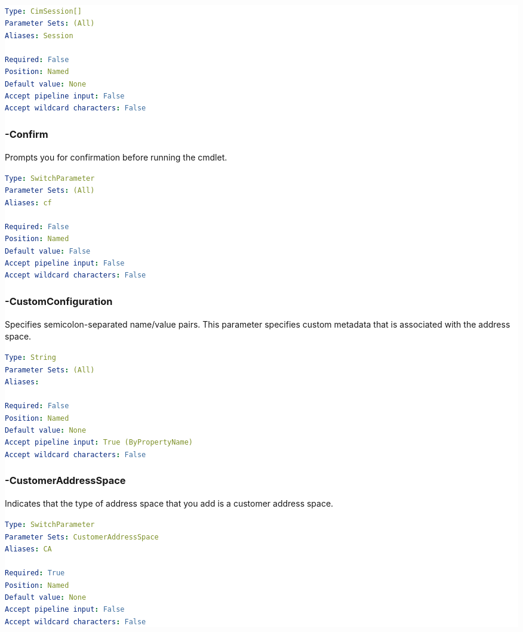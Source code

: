 ```yaml
Type: CimSession[]
Parameter Sets: (All)
Aliases: Session

Required: False
Position: Named
Default value: None
Accept pipeline input: False
Accept wildcard characters: False
```

### -Confirm
Prompts you for confirmation before running the cmdlet.

```yaml
Type: SwitchParameter
Parameter Sets: (All)
Aliases: cf

Required: False
Position: Named
Default value: False
Accept pipeline input: False
Accept wildcard characters: False
```

### -CustomConfiguration
Specifies semicolon-separated name/value pairs.
This parameter specifies custom metadata that is associated with the address space.

```yaml
Type: String
Parameter Sets: (All)
Aliases:

Required: False
Position: Named
Default value: None
Accept pipeline input: True (ByPropertyName)
Accept wildcard characters: False
```

### -CustomerAddressSpace
Indicates that the type of address space that you add is a customer address space.

```yaml
Type: SwitchParameter
Parameter Sets: CustomerAddressSpace
Aliases: CA

Required: True
Position: Named
Default value: None
Accept pipeline input: False
Accept wildcard characters: False
```
